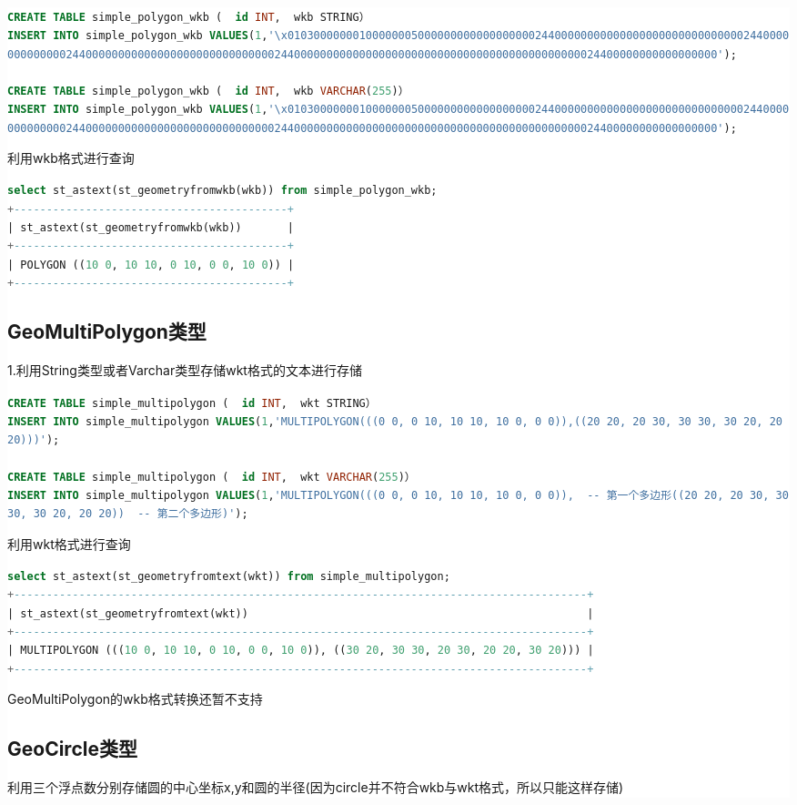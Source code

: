 ```sql
CREATE TABLE simple_polygon_wkb (  id INT,  wkb STRING）
INSERT INTO simple_polygon_wkb VALUES(1,'\x010300000001000000050000000000000000002440000000000000000000000000000024400000000000002440000000000000000000000000000024400000000000000000000000000000000000000000000024400000000000000000');

CREATE TABLE simple_polygon_wkb (  id INT,  wkb VARCHAR(255)）
INSERT INTO simple_polygon_wkb VALUES(1,'\x010300000001000000050000000000000000002440000000000000000000000000000024400000000000002440000000000000000000000000000024400000000000000000000000000000000000000000000024400000000000000000');
```
利用wkb格式进行查询

```sql
select st_astext(st_geometryfromwkb(wkb)) from simple_polygon_wkb;
+------------------------------------------+
| st_astext(st_geometryfromwkb(wkb))       |
+------------------------------------------+
| POLYGON ((10 0, 10 10, 0 10, 0 0, 10 0)) |
+------------------------------------------+
```

## GeoMultiPolygon类型


1.利用String类型或者Varchar类型存储wkt格式的文本进行存储

```sql
CREATE TABLE simple_multipolygon (  id INT,  wkt STRING）
INSERT INTO simple_multipolygon VALUES(1,'MULTIPOLYGON(((0 0, 0 10, 10 10, 10 0, 0 0)),((20 20, 20 30, 30 30, 30 20, 20 20)))');

CREATE TABLE simple_multipolygon (  id INT,  wkt VARCHAR(255)）
INSERT INTO simple_multipolygon VALUES(1,'MULTIPOLYGON(((0 0, 0 10, 10 10, 10 0, 0 0)),  -- 第一个多边形((20 20, 20 30, 30 30, 30 20, 20 20))  -- 第二个多边形)');

```


利用wkt格式进行查询

```sql
select st_astext(st_geometryfromtext(wkt)) from simple_multipolygon;
+----------------------------------------------------------------------------------------+
| st_astext(st_geometryfromtext(wkt))                                                    |
+----------------------------------------------------------------------------------------+
| MULTIPOLYGON (((10 0, 10 10, 0 10, 0 0, 10 0)), ((30 20, 30 30, 20 30, 20 20, 30 20))) |
+----------------------------------------------------------------------------------------+
```
GeoMultiPolygon的wkb格式转换还暂不支持

## GeoCircle类型

利用三个浮点数分别存储圆的中心坐标x,y和圆的半径(因为circle并不符合wkb与wkt格式，所以只能这样存储)
